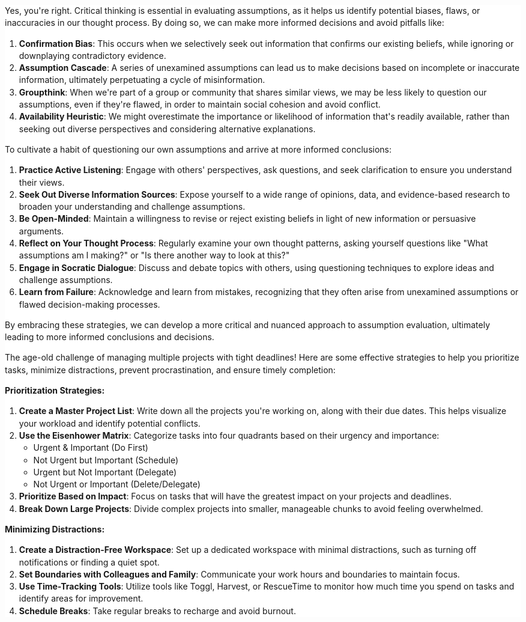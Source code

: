 Yes, you're right. Critical thinking is essential in evaluating assumptions, as it helps us identify potential biases, flaws, or inaccuracies in our thought process. By doing so, we can make more informed decisions and avoid pitfalls like:

1.  **Confirmation Bias**: This occurs when we selectively seek out information that confirms our existing beliefs, while ignoring or downplaying contradictory evidence.
2.  **Assumption Cascade**: A series of unexamined assumptions can lead us to make decisions based on incomplete or inaccurate information, ultimately perpetuating a cycle of misinformation.
3.  **Groupthink**: When we're part of a group or community that shares similar views, we may be less likely to question our assumptions, even if they're flawed, in order to maintain social cohesion and avoid conflict.
4.  **Availability Heuristic**: We might overestimate the importance or likelihood of information that's readily available, rather than seeking out diverse perspectives and considering alternative explanations.

To cultivate a habit of questioning our own assumptions and arrive at more informed conclusions:

1.  **Practice Active Listening**: Engage with others' perspectives, ask questions, and seek clarification to ensure you understand their views.
2.  **Seek Out Diverse Information Sources**: Expose yourself to a wide range of opinions, data, and evidence-based research to broaden your understanding and challenge assumptions.
3.  **Be Open-Minded**: Maintain a willingness to revise or reject existing beliefs in light of new information or persuasive arguments.
4.  **Reflect on Your Thought Process**: Regularly examine your own thought patterns, asking yourself questions like "What assumptions am I making?" or "Is there another way to look at this?"
5.  **Engage in Socratic Dialogue**: Discuss and debate topics with others, using questioning techniques to explore ideas and challenge assumptions.
6.  **Learn from Failure**: Acknowledge and learn from mistakes, recognizing that they often arise from unexamined assumptions or flawed decision-making processes.

By embracing these strategies, we can develop a more critical and nuanced approach to assumption evaluation, ultimately leading to more informed conclusions and decisions.<end>

The age-old challenge of managing multiple projects with tight deadlines! Here are some effective strategies to help you prioritize tasks, minimize distractions, prevent procrastination, and ensure timely completion:

**Prioritization Strategies:**

1. **Create a Master Project List**: Write down all the projects you're working on, along with their due dates. This helps visualize your workload and identify potential conflicts.
2. **Use the Eisenhower Matrix**: Categorize tasks into four quadrants based on their urgency and importance:
	* Urgent & Important (Do First)
	* Not Urgent but Important (Schedule)
	* Urgent but Not Important (Delegate)
	* Not Urgent or Important (Delete/Delegate)
3. **Prioritize Based on Impact**: Focus on tasks that will have the greatest impact on your projects and deadlines.
4. **Break Down Large Projects**: Divide complex projects into smaller, manageable chunks to avoid feeling overwhelmed.

**Minimizing Distractions:**

1. **Create a Distraction-Free Workspace**: Set up a dedicated workspace with minimal distractions, such as turning off notifications or finding a quiet spot.
2. **Set Boundaries with Colleagues and Family**: Communicate your work hours and boundaries to maintain focus.
3. **Use Time-Tracking Tools**: Utilize tools like Toggl, Harvest, or RescueTime to monitor how much time you spend on tasks and identify areas for improvement.
4. **Schedule Breaks**: Take regular breaks to recharge and avoid burnout.
